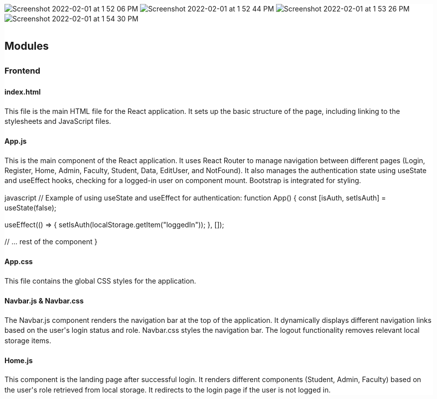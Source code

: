 
<img width="1438" alt="Screenshot 2022-02-01 at 1 52 06 PM" src="https://user-images.githubusercontent.com/84470487/151934656-8575dc2a-3070-4a1e-ac3c-b85572330e3f.png">



<img width="1438" alt="Screenshot 2022-02-01 at 1 52 44 PM" src="https://user-images.githubusercontent.com/84470487/151934754-f208bdc3-b449-4bd6-a398-43054370ae12.png">




<img width="1438" alt="Screenshot 2022-02-01 at 1 53 26 PM" src="https://user-images.githubusercontent.com/84470487/151934828-3d6d4cc6-eaf0-4581-ae69-77277bebbe96.png">


<img width="1438" alt="Screenshot 2022-02-01 at 1 54 30 PM" src="https://user-images.githubusercontent.com/84470487/151934949-8d4b0e0d-87f8-43a9-aee8-735f4453a39d.png">



## Modules

### Frontend

#### index.html
This file is the main HTML file for the React application. It sets up the basic structure of the page, including linking to the stylesheets and JavaScript files.

#### App.js
This is the main component of the React application. It uses React Router to manage navigation between different pages (Login, Register, Home, Admin, Faculty, Student, Data, EditUser, and NotFound). It also manages the authentication state using useState and useEffect hooks, checking for a logged-in user on component mount.  Bootstrap is integrated for styling.

javascript
// Example of using useState and useEffect for authentication:
function App() {
  const [isAuth, setIsAuth] = useState(false); 

  useEffect(() => {
    setIsAuth(localStorage.getItem("loggedIn")); 
  }, []);

  // ... rest of the component
}


#### App.css
This file contains the global CSS styles for the application.

#### Navbar.js & Navbar.css
The Navbar.js component renders the navigation bar at the top of the application.  It dynamically displays different navigation links based on the user's login status and role. Navbar.css styles the navigation bar.  The logout functionality removes relevant local storage items.

#### Home.js
This component is the landing page after successful login.  It renders different components (Student, Admin, Faculty) based on the user's role retrieved from local storage.  It redirects to the login page if the user is not logged in.
